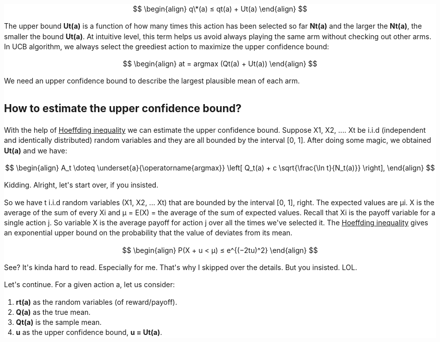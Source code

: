 $$
\begin{align}
q\*(a) ≤ qt(a) + Ut(a)
\end{align}
$$

The upper bound **Ut(a)** is a function of how many times this action has been selected so far **Nt(a)** and the larger the **Nt(a)**, the smaller the bound **Ut(a)**. At intuitive level, this term helps us avoid always playing the same arm without checking out other arms. In UCB algorithm, we always select the greediest action to maximize the upper confidence bound:

$$
\begin{align}
at = argmax (Qt(a) + Ut(a))
\end{align}
$$

We need an upper confidence bound to describe the largest plausible mean of each arm.

## How to estimate the upper confidence bound?

With the help of [Hoeffding inequality](https://en.wikipedia.org/wiki/Hoeffding%27s_inequality) we can estimate the upper confidence bound. Suppose X1, X2, .... Xt be i.i.d (independent and identically distributed) random variables and they are all bounded by the interval [0, 1]. After doing some magic, we obtained **Ut(a)** and we have:

$$
\begin{align}
A_t \doteq \underset{a}{\operatorname{argmax}} \left[ Q_t(a) + c \sqrt{\frac{\ln t}{N_t(a)}} \right],
\end{align}
$$


Kidding. Alright, let's start over, if you insisted.

So we have t i.i.d random variables (X1, X2, ... Xt) that are bounded by the interval [0, 1], right. The expected values are μi. X is the average of the sum of every Xi and μ = E(X) = the average of the sum of expected values. Recall that Xi is the payoff variable for a single action j. So variable X is the average payoff for action j over all the times we've selected it. The [Hoeffding inequality](https://en.wikipedia.org/wiki/Hoeffding%27s_inequality) gives an exponential upper bound on the probability that the value of deviates from its mean.

$$
\begin{align}
P(X + u < μ) ≤ e^{(−2tu)^2}
\end{align}
$$

See? It's kinda hard to read. Especially for me. That's why I skipped over the details. But you insisted. LOL.

Let's continue. For a given action a, let us consider:

1. **rt(a)** as the random variables (of reward/payoff).
2. **Q(a)** as the true mean.
3. **Qt(a)** is the sample mean.
4. **u** as the upper confidence bound, **u = Ut(a)**.
